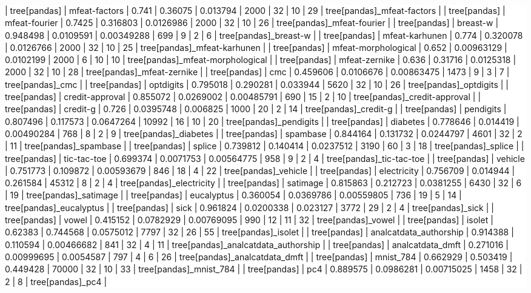 | tree[pandas]         | mfeat-factors                          |         0.741    |  0.36075     | 0.013794    |      2000 |         32 |        10 |           29 | tree[pandas]_mfeat-factors                                  |
| tree[pandas]         | mfeat-fourier                          |         0.7425   |  0.316803    | 0.0126986   |      2000 |         32 |        10 |           26 | tree[pandas]_mfeat-fourier                                  |
| tree[pandas]         | breast-w                               |         0.948498 |  0.0109591   | 0.00349288  |       699 |          9 |         2 |            6 | tree[pandas]_breast-w                                       |
| tree[pandas]         | mfeat-karhunen                         |         0.774    |  0.320078    | 0.0126766   |      2000 |         32 |        10 |           25 | tree[pandas]_mfeat-karhunen                                 |
| tree[pandas]         | mfeat-morphological                    |         0.652    |  0.00963129  | 0.0102199   |      2000 |          6 |        10 |           10 | tree[pandas]_mfeat-morphological                            |
| tree[pandas]         | mfeat-zernike                          |         0.636    |  0.31716     | 0.0125318   |      2000 |         32 |        10 |           28 | tree[pandas]_mfeat-zernike                                  |
| tree[pandas]         | cmc                                    |         0.459606 |  0.0106676   | 0.00863475  |      1473 |          9 |         3 |            7 | tree[pandas]_cmc                                            |
| tree[pandas]         | optdigits                              |         0.795018 |  0.290281    | 0.033944    |      5620 |         32 |        10 |           26 | tree[pandas]_optdigits                                      |
| tree[pandas]         | credit-approval                        |         0.855072 |  0.0269002   | 0.00485791  |       690 |         15 |         2 |           10 | tree[pandas]_credit-approval                                |
| tree[pandas]         | credit-g                               |         0.726    |  0.0395748   | 0.006825    |      1000 |         20 |         2 |           14 | tree[pandas]_credit-g                                       |
| tree[pandas]         | pendigits                              |         0.807496 |  0.117573    | 0.0647264   |     10992 |         16 |        10 |           20 | tree[pandas]_pendigits                                      |
| tree[pandas]         | diabetes                               |         0.778646 |  0.014419    | 0.00490284  |       768 |          8 |         2 |            9 | tree[pandas]_diabetes                                       |
| tree[pandas]         | spambase                               |         0.844164 |  0.131732    | 0.0244797   |      4601 |         32 |         2 |           11 | tree[pandas]_spambase                                       |
| tree[pandas]         | splice                                 |         0.739812 |  0.140414    | 0.0237512   |      3190 |         60 |         3 |           18 | tree[pandas]_splice                                         |
| tree[pandas]         | tic-tac-toe                            |         0.699374 |  0.0071753   | 0.00564775  |       958 |          9 |         2 |            4 | tree[pandas]_tic-tac-toe                                    |
| tree[pandas]         | vehicle                                |         0.751773 |  0.109872    | 0.00593679  |       846 |         18 |         4 |           22 | tree[pandas]_vehicle                                        |
| tree[pandas]         | electricity                            |         0.756709 |  0.014944    | 0.261584    |     45312 |          8 |         2 |            4 | tree[pandas]_electricity                                    |
| tree[pandas]         | satimage                               |         0.815863 |  0.212723    | 0.0381255   |      6430 |         32 |         6 |           19 | tree[pandas]_satimage                                       |
| tree[pandas]         | eucalyptus                             |         0.360054 |  0.0369786   | 0.00559805  |       736 |         19 |         5 |           14 | tree[pandas]_eucalyptus                                     |
| tree[pandas]         | sick                                   |         0.961824 |  0.0200338   | 0.023127    |      3772 |         29 |         2 |            4 | tree[pandas]_sick                                           |
| tree[pandas]         | vowel                                  |         0.415152 |  0.0782929   | 0.00769095  |       990 |         12 |        11 |           32 | tree[pandas]_vowel                                          |
| tree[pandas]         | isolet                                 |         0.62383  |  0.744568    | 0.0575012   |      7797 |         32 |        26 |           55 | tree[pandas]_isolet                                         |
| tree[pandas]         | analcatdata_authorship                 |         0.914388 |  0.110594    | 0.00466682  |       841 |         32 |         4 |           11 | tree[pandas]_analcatdata_authorship                         |
| tree[pandas]         | analcatdata_dmft                       |         0.271016 |  0.00999695  | 0.0054587   |       797 |          4 |         6 |           26 | tree[pandas]_analcatdata_dmft                               |
| tree[pandas]         | mnist_784                              |         0.662929 |  0.503419    | 0.449428    |     70000 |         32 |        10 |           33 | tree[pandas]_mnist_784                                      |
| tree[pandas]         | pc4                                    |         0.889575 |  0.0986281   | 0.00715025  |      1458 |         32 |         2 |            8 | tree[pandas]_pc4                                            |
